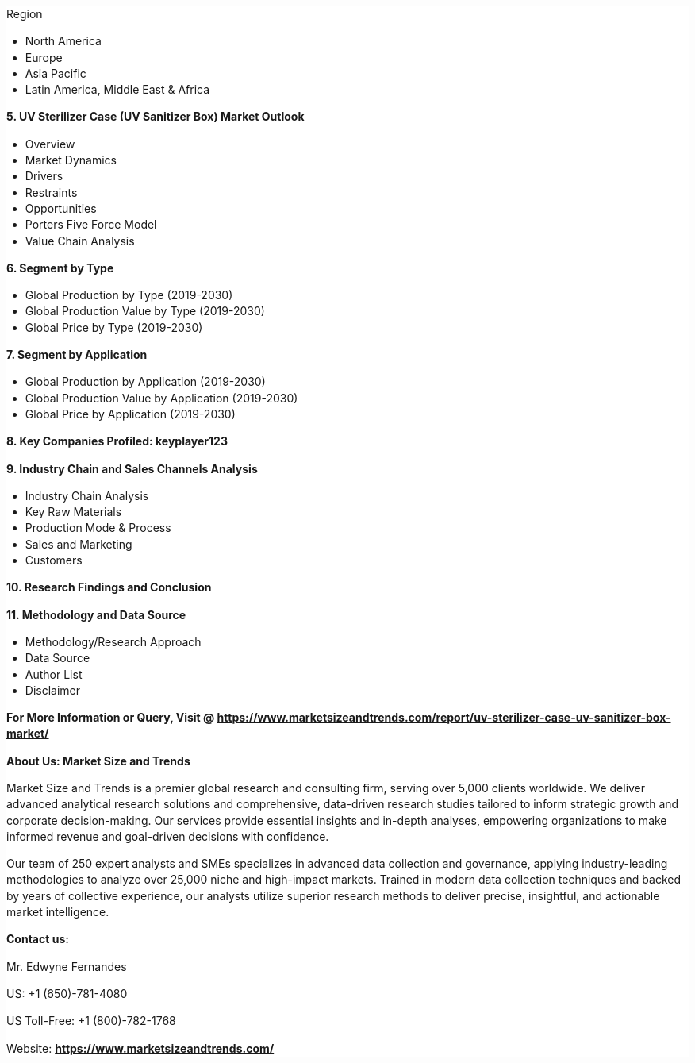 Region</strong></p><ul><li>North America</li><li>Europe</li><li>Asia Pacific</li><li>Latin America, Middle East &amp; Africa</li></ul><p><strong>5. UV Sterilizer Case (UV Sanitizer Box) Market Outlook</strong></p><ul><li>Overview</li><li>Market Dynamics</li><li>Drivers</li><li>Restraints</li><li>Opportunities</li><li>Porters Five Force Model</li><li>Value Chain Analysis&nbsp;</li></ul><p><strong>6. Segment by Type</strong></p><ul><li>Global Production by Type (2019-2030)</li><li>Global Production Value by Type (2019-2030)</li><li>Global Price by Type (2019-2030)</li></ul><p><strong>7. Segment by Application</strong></p><ul><li>Global Production by Application (2019-2030)</li><li>Global Production Value by Application (2019-2030)</li><li>Global Price by Application (2019-2030)</li></ul><p><strong>8. Key Companies Profiled: keyplayer123</strong></p><p><strong>9. Industry Chain and Sales Channels Analysis</strong></p><ul><li>Industry Chain Analysis</li><li>Key Raw Materials</li><li>Production Mode &amp; Process</li><li>Sales and Marketing</li><li>Customers</li></ul><p><strong>10. Research Findings and Conclusion</strong></p><p><strong>11. Methodology and Data Source</strong></p><ul><li>Methodology/Research Approach</li><li>Data Source</li><li>Author List</li><li>Disclaimer</li></ul></p><p><strong>For More Information or Query, Visit @ <a href="https://www.marketsizeandtrends.com/report/uv-sterilizer-case-uv-sanitizer-box-market/">https://www.marketsizeandtrends.com/report/uv-sterilizer-case-uv-sanitizer-box-market/</a></strong></p><p><strong>About Us: Market Size and Trends</strong></p><p>Market Size and Trends is a premier global research and consulting firm, serving over 5,000 clients worldwide. We deliver advanced analytical research solutions and comprehensive, data-driven research studies tailored to inform strategic growth and corporate decision-making. Our services provide essential insights and in-depth analyses, empowering organizations to make informed revenue and goal-driven decisions with confidence.</p><p>Our team of 250 expert analysts and SMEs specializes in advanced data collection and governance, applying industry-leading methodologies to analyze over 25,000 niche and high-impact markets. Trained in modern data collection techniques and backed by years of collective experience, our analysts utilize superior research methods to deliver precise, insightful, and actionable market intelligence.</p><p><strong>Contact us:</strong></p><p>Mr. Edwyne Fernandes</p><p>US: +1 (650)-781-4080</p><p>US Toll-Free: +1 (800)-782-1768</p><p>Website: <strong><a href="https://www.marketsizeandtrends.com/">https://www.marketsizeandtrends.com/</a></strong></p>
